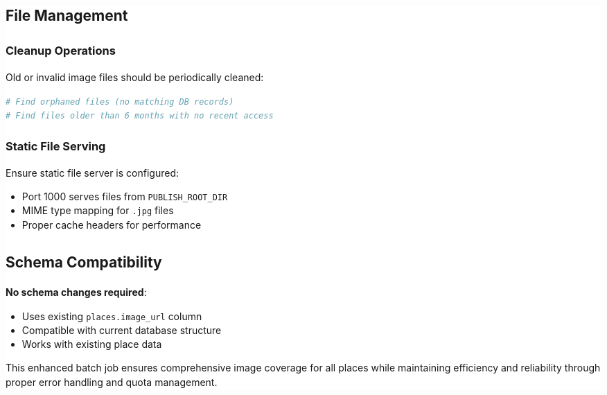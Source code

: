## File Management

### Cleanup Operations

Old or invalid image files should be periodically cleaned:

```bash
# Find orphaned files (no matching DB records)
# Find files older than 6 months with no recent access
```

### Static File Serving

Ensure static file server is configured:
- Port 1000 serves files from `PUBLISH_ROOT_DIR`
- MIME type mapping for `.jpg` files
- Proper cache headers for performance

## Schema Compatibility

**No schema changes required**:
- Uses existing `places.image_url` column
- Compatible with current database structure
- Works with existing place data

This enhanced batch job ensures comprehensive image coverage for all places while maintaining efficiency and reliability through proper error handling and quota management.